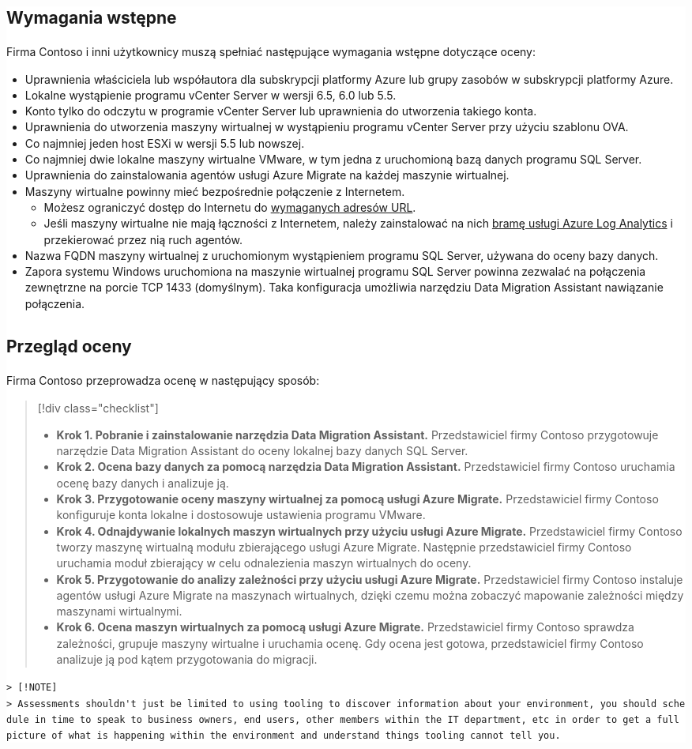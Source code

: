 ## <a name="prerequisites"></a>Wymagania wstępne

Firma Contoso i inni użytkownicy muszą spełniać następujące wymagania wstępne dotyczące oceny:

- Uprawnienia właściciela lub współautora dla subskrypcji platformy Azure lub grupy zasobów w subskrypcji platformy Azure.
- Lokalne wystąpienie programu vCenter Server w wersji 6.5, 6.0 lub 5.5.
- Konto tylko do odczytu w programie vCenter Server lub uprawnienia do utworzenia takiego konta.
- Uprawnienia do utworzenia maszyny wirtualnej w wystąpieniu programu vCenter Server przy użyciu szablonu OVA.
- Co najmniej jeden host ESXi w wersji 5.5 lub nowszej.
- Co najmniej dwie lokalne maszyny wirtualne VMware, w tym jedna z uruchomioną bazą danych programu SQL Server.
- Uprawnienia do zainstalowania agentów usługi Azure Migrate na każdej maszynie wirtualnej.
- Maszyny wirtualne powinny mieć bezpośrednie połączenie z Internetem.
  - Możesz ograniczyć dostęp do Internetu do [wymaganych adresów URL](https://docs.microsoft.com/azure/migrate/concepts-collector).
  - Jeśli maszyny wirtualne nie mają łączności z Internetem, należy zainstalować na nich [bramę usługi Azure Log Analytics](https://docs.microsoft.com/azure/azure-monitor/platform/gateway) i przekierować przez nią ruch agentów.
- Nazwa FQDN maszyny wirtualnej z uruchomionym wystąpieniem programu SQL Server, używana do oceny bazy danych.
- Zapora systemu Windows uruchomiona na maszynie wirtualnej programu SQL Server powinna zezwalać na połączenia zewnętrzne na porcie TCP 1433 (domyślnym). Taka konfiguracja umożliwia narzędziu Data Migration Assistant nawiązanie połączenia.

## <a name="assessment-overview"></a>Przegląd oceny

Firma Contoso przeprowadza ocenę w następujący sposób:

> [!div class="checklist"]
>
> - **Krok 1. Pobranie i zainstalowanie narzędzia Data Migration Assistant.** Przedstawiciel firmy Contoso przygotowuje narzędzie Data Migration Assistant do oceny lokalnej bazy danych SQL Server.
> - **Krok 2. Ocena bazy danych za pomocą narzędzia Data Migration Assistant.** Przedstawiciel firmy Contoso uruchamia ocenę bazy danych i analizuje ją.
> - **Krok 3. Przygotowanie oceny maszyny wirtualnej za pomocą usługi Azure Migrate.** Przedstawiciel firmy Contoso konfiguruje konta lokalne i dostosowuje ustawienia programu VMware.
> - **Krok 4. Odnajdywanie lokalnych maszyn wirtualnych przy użyciu usługi Azure Migrate.** Przedstawiciel firmy Contoso tworzy maszynę wirtualną modułu zbierającego usługi Azure Migrate. Następnie przedstawiciel firmy Contoso uruchamia moduł zbierający w celu odnalezienia maszyn wirtualnych do oceny.
> - **Krok 5. Przygotowanie do analizy zależności przy użyciu usługi Azure Migrate.** Przedstawiciel firmy Contoso instaluje agentów usługi Azure Migrate na maszynach wirtualnych, dzięki czemu można zobaczyć mapowanie zależności między maszynami wirtualnymi.
> - **Krok 6. Ocena maszyn wirtualnych za pomocą usługi Azure Migrate.** Przedstawiciel firmy Contoso sprawdza zależności, grupuje maszyny wirtualne i uruchamia ocenę. Gdy ocena jest gotowa, przedstawiciel firmy Contoso analizuje ją pod kątem przygotowania do migracji.

    > [!NOTE]
    > Assessments shouldn't just be limited to using tooling to discover information about your environment, you should schedule in time to speak to business owners, end users, other members within the IT department, etc in order to get a full picture of what is happening within the environment and understand things tooling cannot tell you. 
